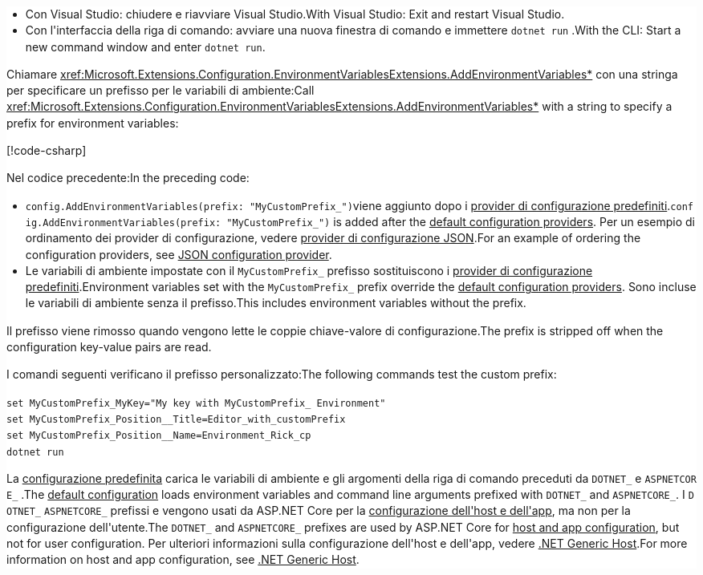 * <span data-ttu-id="d1a34-180">Con Visual Studio: chiudere e riavviare Visual Studio.</span><span class="sxs-lookup"><span data-stu-id="d1a34-180">With Visual Studio: Exit and restart Visual Studio.</span></span>
* <span data-ttu-id="d1a34-181">Con l'interfaccia della riga di comando: avviare una nuova finestra di comando e immettere `dotnet run` .</span><span class="sxs-lookup"><span data-stu-id="d1a34-181">With the CLI: Start a new command window and enter `dotnet run`.</span></span>

<span data-ttu-id="d1a34-182">Chiamare <xref:Microsoft.Extensions.Configuration.EnvironmentVariablesExtensions.AddEnvironmentVariables*> con una stringa per specificare un prefisso per le variabili di ambiente:</span><span class="sxs-lookup"><span data-stu-id="d1a34-182">Call <xref:Microsoft.Extensions.Configuration.EnvironmentVariablesExtensions.AddEnvironmentVariables*> with a string to specify a prefix for environment variables:</span></span>

[!code-csharp[](~/fundamentals/configuration/index/samples/3.x/ConfigSample/Program.cs?name=snippet4&highlight=12)]

<span data-ttu-id="d1a34-183">Nel codice precedente:</span><span class="sxs-lookup"><span data-stu-id="d1a34-183">In the preceding code:</span></span>

* <span data-ttu-id="d1a34-184">`config.AddEnvironmentVariables(prefix: "MyCustomPrefix_")`viene aggiunto dopo i [provider di configurazione predefiniti](#default).</span><span class="sxs-lookup"><span data-stu-id="d1a34-184">`config.AddEnvironmentVariables(prefix: "MyCustomPrefix_")` is added after the [default configuration providers](#default).</span></span> <span data-ttu-id="d1a34-185">Per un esempio di ordinamento dei provider di configurazione, vedere [provider di configurazione JSON](#jcp).</span><span class="sxs-lookup"><span data-stu-id="d1a34-185">For an example of ordering the configuration providers, see [JSON configuration provider](#jcp).</span></span>
* <span data-ttu-id="d1a34-186">Le variabili di ambiente impostate con il `MyCustomPrefix_` prefisso sostituiscono i [provider di configurazione predefiniti](#default).</span><span class="sxs-lookup"><span data-stu-id="d1a34-186">Environment variables set with the `MyCustomPrefix_` prefix override the [default configuration providers](#default).</span></span> <span data-ttu-id="d1a34-187">Sono incluse le variabili di ambiente senza il prefisso.</span><span class="sxs-lookup"><span data-stu-id="d1a34-187">This includes environment variables without the prefix.</span></span>

<span data-ttu-id="d1a34-188">Il prefisso viene rimosso quando vengono lette le coppie chiave-valore di configurazione.</span><span class="sxs-lookup"><span data-stu-id="d1a34-188">The prefix is stripped off when the configuration key-value pairs are read.</span></span>

<span data-ttu-id="d1a34-189">I comandi seguenti verificano il prefisso personalizzato:</span><span class="sxs-lookup"><span data-stu-id="d1a34-189">The following commands test the custom prefix:</span></span>

```dotnetcli
set MyCustomPrefix_MyKey="My key with MyCustomPrefix_ Environment"
set MyCustomPrefix_Position__Title=Editor_with_customPrefix
set MyCustomPrefix_Position__Name=Environment_Rick_cp
dotnet run
```

<span data-ttu-id="d1a34-190">La [configurazione predefinita](#default) carica le variabili di ambiente e gli argomenti della riga di comando preceduti da `DOTNET_` e `ASPNETCORE_` .</span><span class="sxs-lookup"><span data-stu-id="d1a34-190">The [default configuration](#default) loads environment variables and command line arguments prefixed with `DOTNET_` and `ASPNETCORE_`.</span></span> <span data-ttu-id="d1a34-191">I `DOTNET_` `ASPNETCORE_` prefissi e vengono usati da ASP.NET Core per la [configurazione dell'host e dell'app](xref:fundamentals/host/generic-host#host-configuration), ma non per la configurazione dell'utente.</span><span class="sxs-lookup"><span data-stu-id="d1a34-191">The `DOTNET_` and `ASPNETCORE_` prefixes are used by ASP.NET Core for [host and app configuration](xref:fundamentals/host/generic-host#host-configuration), but not for user configuration.</span></span> <span data-ttu-id="d1a34-192">Per ulteriori informazioni sulla configurazione dell'host e dell'app, vedere [.NET Generic Host](xref:fundamentals/host/generic-host).</span><span class="sxs-lookup"><span data-stu-id="d1a34-192">For more information on host and app configuration, see [.NET Generic Host](xref:fundamentals/host/generic-host).</span></span>
